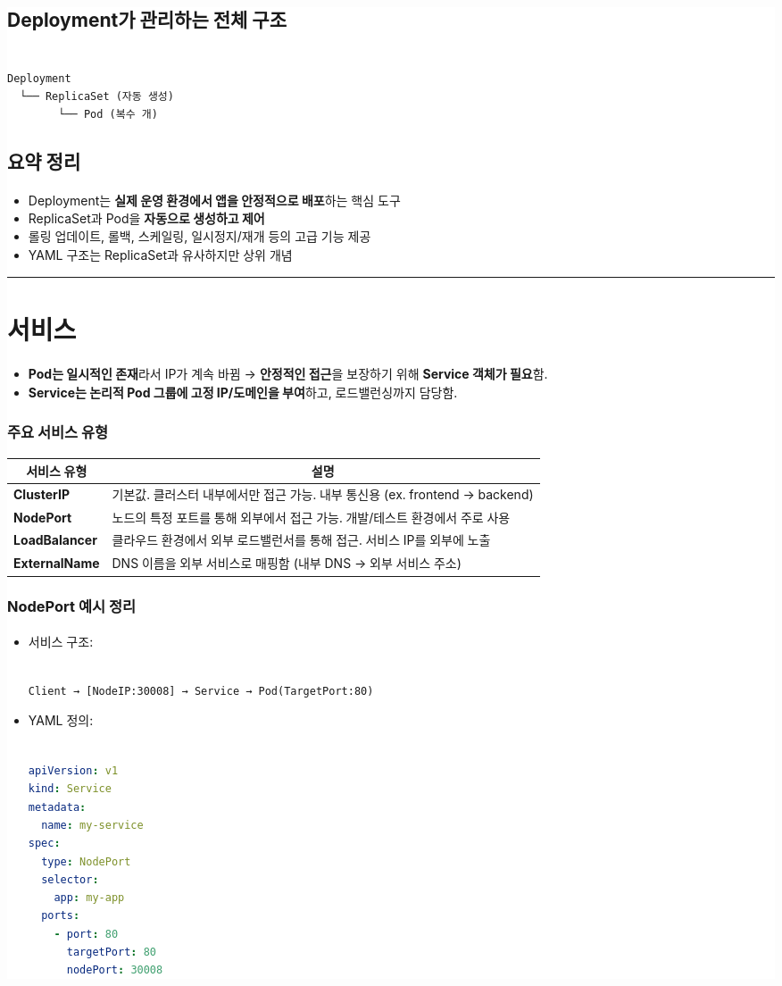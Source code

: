 ## Deployment가 관리하는 전체 구조

```

Deployment
  └── ReplicaSet (자동 생성)
        └── Pod (복수 개)

```

## 요약 정리

- Deployment는 **실제 운영 환경에서 앱을 안정적으로 배포**하는 핵심 도구
- ReplicaSet과 Pod을 **자동으로 생성하고 제어**
- 롤링 업데이트, 롤백, 스케일링, 일시정지/재개 등의 고급 기능 제공
- YAML 구조는 ReplicaSet과 유사하지만 상위 개념

---

# 서비스

- **Pod는 일시적인 존재**라서 IP가 계속 바뀜 → **안정적인 접근**을 보장하기 위해 **Service 객체가 필요**함.
- **Service는 논리적 Pod 그룹에 고정 IP/도메인을 부여**하고, 로드밸런싱까지 담당함.

### 주요 서비스 유형

| 서비스 유형 | 설명 |
| --- | --- |
| **ClusterIP** | 기본값. 클러스터 내부에서만 접근 가능. 내부 통신용 (ex. frontend → backend) |
| **NodePort** | 노드의 특정 포트를 통해 외부에서 접근 가능. 개발/테스트 환경에서 주로 사용 |
| **LoadBalancer** | 클라우드 환경에서 외부 로드밸런서를 통해 접근. 서비스 IP를 외부에 노출 |
| **ExternalName** | DNS 이름을 외부 서비스로 매핑함 (내부 DNS → 외부 서비스 주소) |

### NodePort 예시 정리

- 서비스 구조:

    ```
    
    Client → [NodeIP:30008] → Service → Pod(TargetPort:80)
    
    ```

- YAML 정의:

    ```yaml
    
    apiVersion: v1
    kind: Service
    metadata:
      name: my-service
    spec:
      type: NodePort
      selector:
        app: my-app
      ports:
        - port: 80
          targetPort: 80
          nodePort: 30008
    